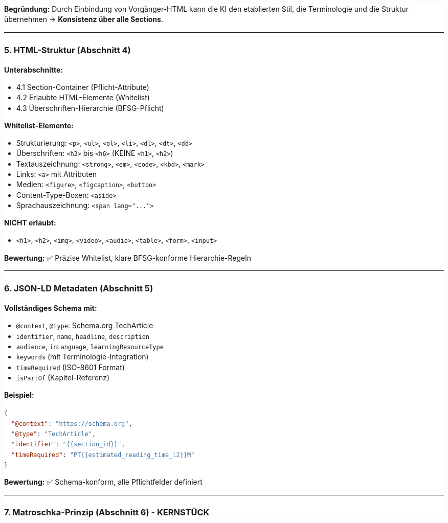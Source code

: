 **Begründung:** Durch Einbindung von Vorgänger-HTML kann die KI den etablierten Stil, die Terminologie und die Struktur übernehmen → **Konsistenz über alle Sections**.

---

### **5. HTML-Struktur (Abschnitt 4)**

**Unterabschnitte:**
- 4.1 Section-Container (Pflicht-Attribute)
- 4.2 Erlaubte HTML-Elemente (Whitelist)
- 4.3 Überschriften-Hierarchie (BFSG-Pflicht)

**Whitelist-Elemente:**
- Strukturierung: `<p>`, `<ul>`, `<ol>`, `<li>`, `<dl>`, `<dt>`, `<dd>`
- Überschriften: `<h3>` bis `<h6>` (KEINE `<h1>`, `<h2>`)
- Textauszeichnung: `<strong>`, `<em>`, `<code>`, `<kbd>`, `<mark>`
- Links: `<a>` mit Attributen
- Medien: `<figure>`, `<figcaption>`, `<button>`
- Content-Type-Boxen: `<aside>`
- Sprachauszeichnung: `<span lang="...">`

**NICHT erlaubt:**
- `<h1>`, `<h2>`, `<img>`, `<video>`, `<audio>`, `<table>`, `<form>`, `<input>`

**Bewertung:** ✅ Präzise Whitelist, klare BFSG-konforme Hierarchie-Regeln

---

### **6. JSON-LD Metadaten (Abschnitt 5)**

**Vollständiges Schema mit:**
- `@context`, `@type`: Schema.org TechArticle
- `identifier`, `name`, `headline`, `description`
- `audience`, `inLanguage`, `learningResourceType`
- `keywords` (mit Terminologie-Integration)
- `timeRequired` (ISO-8601 Format)
- `isPartOf` (Kapitel-Referenz)

**Beispiel:**
```json
{
  "@context": "https://schema.org",
  "@type": "TechArticle",
  "identifier": "{{section_id}}",
  "timeRequired": "PT{{estimated_reading_time_l2}}M"
}
```

**Bewertung:** ✅ Schema-konform, alle Pflichtfelder definiert

---

### **7. Matroschka-Prinzip (Abschnitt 6) - KERNSTÜCK**
